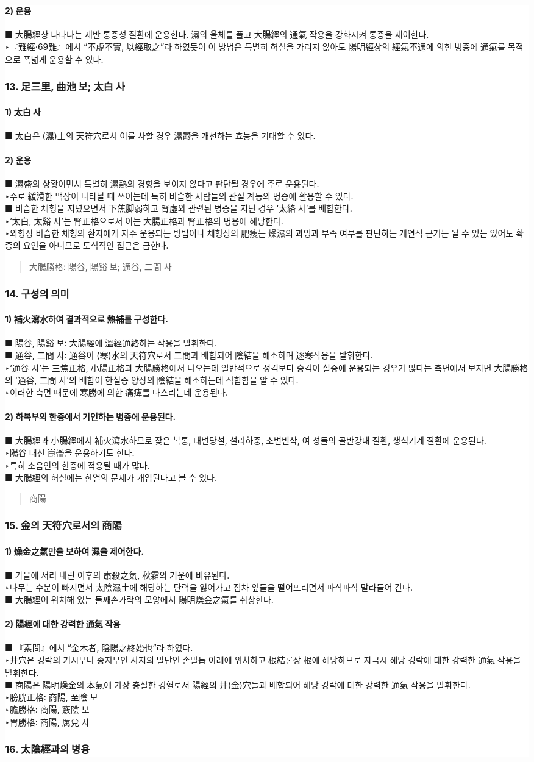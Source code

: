 #### 2) 운용
■ 大腸經상 나타나는 제반 통증성 질환에 운용한다. 濕의 울체를 풀고 大腸經의 通氣 작용을 강화시켜 통증을 제어한다.  
‣『難經·69難』에서 “不虛不實, 以經取之”라 하였듯이 이 방법은 특별히 허실을 가리지 않아도 陽明經상의 經氣不通에 의한 병증에 通氣를 목적으로 폭넓게 운용할 수 있다.

### 13. 足三里, 曲池 보; 太白 사

#### 1) 太白 사
■ 太白은 (濕)土의 天符穴로서 이를 사할 경우 濕鬱을 개선하는 효능을 기대할 수 있다.

#### 2) 운용
■ 濕盛의 상황이면서 특별히 濕熱의 경향을 보이지 않다고 판단될 경우에 주로 운용된다.  
‣주로 緩滑한 맥상이 나타날 때 쓰이는데 특히 비습한 사람들의 관절 계통의 병증에 활용할 수 있다.  
■ 비습한 체형을 지녔으면서 下焦脚弱하고 腎虛와 관련된 병증을 지닌 경우 ‘太絡 사’를 배합한다.  
‣‘太白, 太谿 사’는 腎正格으로서 이는 大腸正格과 腎正格의 병용에 해당한다.  
‣외형상 비습한 체형의 환자에게 자주 운용되는 방법이나 체형상의 肥瘦는 燥濕의 과잉과 부족 여부를 판단하는 개연적 근거는 될 수 있는 있어도 확증의 요인을 아니므로 도식적인 접근은 금한다.  
>大腸勝格: 陽谷, 陽谿 보; 通谷, 二間 사

### 14. 구성의 의미

#### 1) 補火瀉水하여 결과적으로 熱補를 구성한다.
■ 陽谷, 陽谿 보: 大腸經에 溫經通絡하는 작용을 발휘한다.  
■ 通谷, 二間 사: 通谷이 (寒)水의 天符穴로서 二間과 배합되어 陰結을 해소하며 逐寒작용을 발휘한다.  
‣‘通谷 사’는 三焦正格, 小腸正格과 大腸勝格에서 나오는데 일반적으로 정격보다 승격이 실증에 운용되는 경우가 많다는 측면에서 보자면 大腸勝格의 ‘通谷, 二間 사’의 배합이 한실증 양상의 陰結을 해소하는데 적합함을 알 수 있다.  
‣이러한 측면 때문에 寒勝에 의한 痛痺를 다스리는데 운용된다.

#### 2) 하복부의 한증에서 기인하는 병증에 운용된다.
■ 大腸經과 小腸經에서 補火瀉水하므로 잦은 복통, 대변당설, 설리하중, 소변빈삭, 여 성들의 골반강내 질환, 생식기계 질환에 운용된다.  
‣陽谷 대신 崑崙을 운용하기도 한다.  
‣특히 소음인의 한증에 적용될 때가 많다.  
■ 大腸經의 허실에는 한열의 문제가 개입된다고 볼 수 있다.  
>商陽

### 15. 金의 天符穴로서의 商陽

#### 1) 燥金之氣만을 보하여 濕을 제어한다.
■ 가을에 서리 내린 이후의 肅殺之氣, 秋霜의 기운에 비유된다.  
‣나무는 수분이 빠지면서 太陰濕土에 해당하는 탄력을 잃어가고 점차 잎들을 떨어뜨리면서 파삭파삭 말라들어 간다.  
■ 大腸經이 위치해 있는 둘째손가락의 모양에서 陽明燥金之氣를 취상한다.

#### 2) 陽經에 대한 강력한 通氣 작용
■ 『素問』에서 “金木者, 陰陽之終始也”라 하였다.  
‣井穴은 경락의 기시부나 종지부인 사지의 말단인 손발톱 아래에 위치하고 根結론상 根에 해당하므로 자극시 해당 경락에 대한 강력한 通氣 작용을 발휘한다.  
■ 商陽은 陽明燥金의 本氣에 가장 충실한 경혈로서 陽經의 井(金)穴들과 배합되어 해당 경락에 대한 강력한 通氣 작용을 발휘한다.  
‣膀胱正格: 商陽, 至陰 보  
‣膽勝格: 商陽, 竅陰 보  
‣胃勝格: 商陽, 厲兌 사

### 16. 太陰經과의 병용
